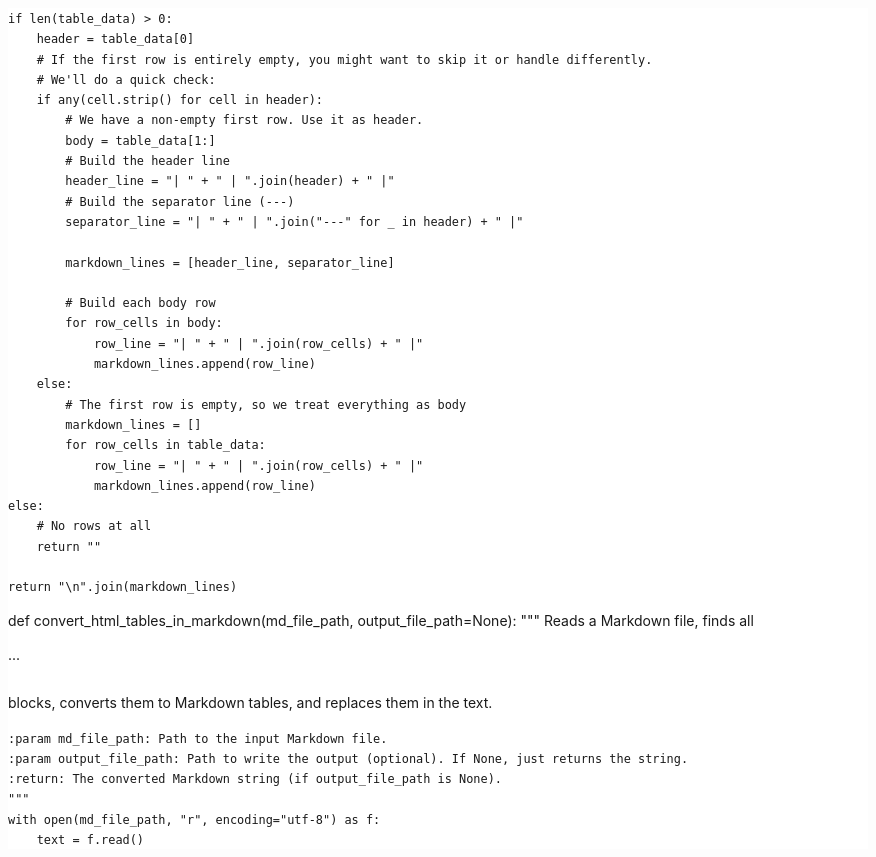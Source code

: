    if len(table_data) > 0:
        header = table_data[0]
        # If the first row is entirely empty, you might want to skip it or handle differently.
        # We'll do a quick check:
        if any(cell.strip() for cell in header):
            # We have a non-empty first row. Use it as header.
            body = table_data[1:]
            # Build the header line
            header_line = "| " + " | ".join(header) + " |"
            # Build the separator line (---)
            separator_line = "| " + " | ".join("---" for _ in header) + " |"
            
            markdown_lines = [header_line, separator_line]
            
            # Build each body row
            for row_cells in body:
                row_line = "| " + " | ".join(row_cells) + " |"
                markdown_lines.append(row_line)
        else:
            # The first row is empty, so we treat everything as body
            markdown_lines = []
            for row_cells in table_data:
                row_line = "| " + " | ".join(row_cells) + " |"
                markdown_lines.append(row_line)
    else:
        # No rows at all
        return ""

    return "\n".join(markdown_lines)


def convert_html_tables_in_markdown(md_file_path, output_file_path=None):
    """
    Reads a Markdown file, finds all <html><body><table>...</table></body></html> blocks,
    converts them to Markdown tables, and replaces them in the text.
    
    :param md_file_path: Path to the input Markdown file.
    :param output_file_path: Path to write the output (optional). If None, just returns the string.
    :return: The converted Markdown string (if output_file_path is None).
    """
    with open(md_file_path, "r", encoding="utf-8") as f:
        text = f.read()

